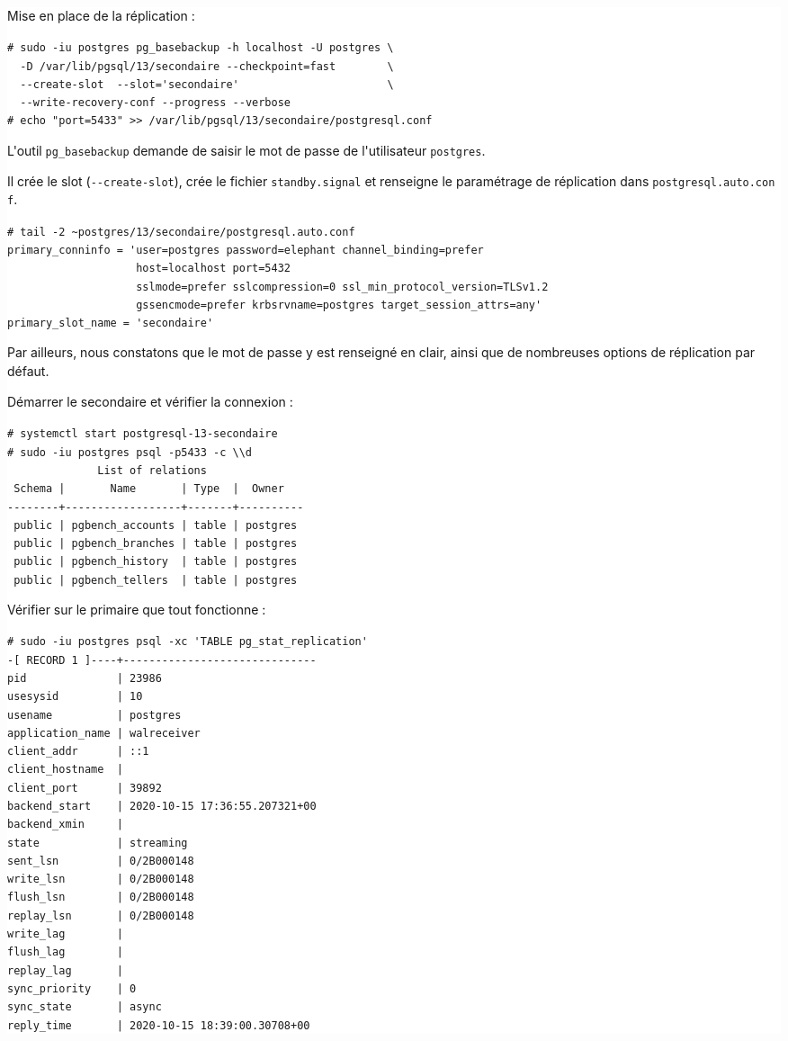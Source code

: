 Mise en place de la réplication :

```console
# sudo -iu postgres pg_basebackup -h localhost -U postgres \
  -D /var/lib/pgsql/13/secondaire --checkpoint=fast        \
  --create-slot  --slot='secondaire'                       \
  --write-recovery-conf --progress --verbose
# echo "port=5433" >> /var/lib/pgsql/13/secondaire/postgresql.conf
```

L'outil `pg_basebackup` demande de saisir le mot de passe de l'utilisateur
`postgres`.

Il crée le slot (`--create-slot`), crée le fichier `standby.signal` et
renseigne le paramétrage de réplication dans `postgresql.auto.conf`.

```console
# tail -2 ~postgres/13/secondaire/postgresql.auto.conf
primary_conninfo = 'user=postgres password=elephant channel_binding=prefer
                    host=localhost port=5432
                    sslmode=prefer sslcompression=0 ssl_min_protocol_version=TLSv1.2
                    gssencmode=prefer krbsrvname=postgres target_session_attrs=any'
primary_slot_name = 'secondaire'
```

Par ailleurs, nous constatons que le mot de passe y est renseigné en clair,
ainsi que de nombreuses options de réplication par défaut.

Démarrer le secondaire et vérifier la connexion :

```console
# systemctl start postgresql-13-secondaire
# sudo -iu postgres psql -p5433 -c \\d
              List of relations
 Schema |       Name       | Type  |  Owner
--------+------------------+-------+----------
 public | pgbench_accounts | table | postgres
 public | pgbench_branches | table | postgres
 public | pgbench_history  | table | postgres
 public | pgbench_tellers  | table | postgres
```

Vérifier sur le primaire que tout fonctionne :

```console
# sudo -iu postgres psql -xc 'TABLE pg_stat_replication'
-[ RECORD 1 ]----+------------------------------
pid              | 23986
usesysid         | 10
usename          | postgres
application_name | walreceiver
client_addr      | ::1
client_hostname  |
client_port      | 39892
backend_start    | 2020-10-15 17:36:55.207321+00
backend_xmin     |
state            | streaming
sent_lsn         | 0/2B000148
write_lsn        | 0/2B000148
flush_lsn        | 0/2B000148
replay_lsn       | 0/2B000148
write_lag        |
flush_lag        |
replay_lag       |
sync_priority    | 0
sync_state       | async
reply_time       | 2020-10-15 18:39:00.30708+00
```
